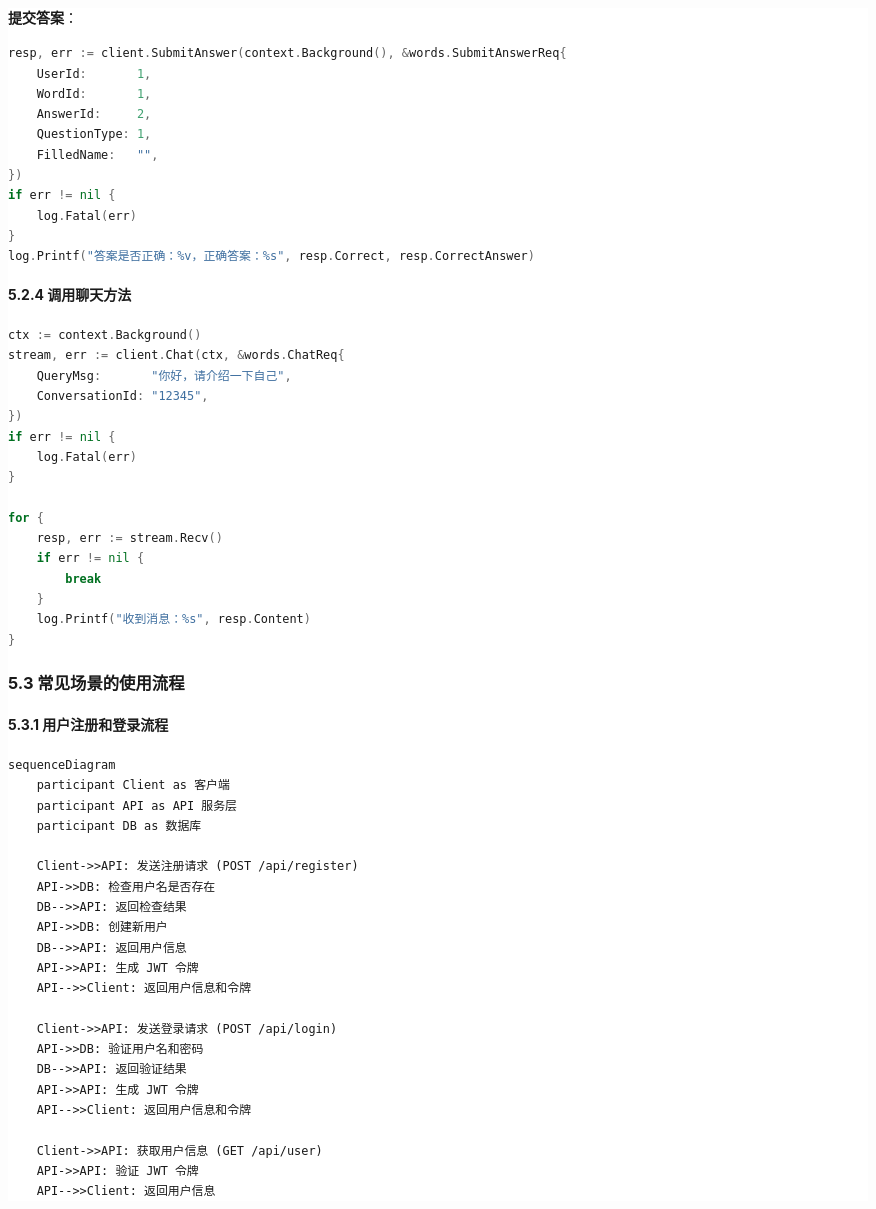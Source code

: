**提交答案**：
```go
resp, err := client.SubmitAnswer(context.Background(), &words.SubmitAnswerReq{
	UserId:       1,
	WordId:       1,
	AnswerId:     2,
	QuestionType: 1,
	FilledName:   "",
})
if err != nil {
	log.Fatal(err)
}
log.Printf("答案是否正确：%v，正确答案：%s", resp.Correct, resp.CorrectAnswer)
```

#### 5.2.4 调用聊天方法

```go
ctx := context.Background()
stream, err := client.Chat(ctx, &words.ChatReq{
	QueryMsg:       "你好，请介绍一下自己",
	ConversationId: "12345",
})
if err != nil {
	log.Fatal(err)
}

for {
	resp, err := stream.Recv()
	if err != nil {
		break
	}
	log.Printf("收到消息：%s", resp.Content)
}
```

### 5.3 常见场景的使用流程

#### 5.3.1 用户注册和登录流程

```mermaid
sequenceDiagram
    participant Client as 客户端
    participant API as API 服务层
    participant DB as 数据库
    
    Client->>API: 发送注册请求 (POST /api/register)
    API->>DB: 检查用户名是否存在
    DB-->>API: 返回检查结果
    API->>DB: 创建新用户
    DB-->>API: 返回用户信息
    API->>API: 生成 JWT 令牌
    API-->>Client: 返回用户信息和令牌
    
    Client->>API: 发送登录请求 (POST /api/login)
    API->>DB: 验证用户名和密码
    DB-->>API: 返回验证结果
    API->>API: 生成 JWT 令牌
    API-->>Client: 返回用户信息和令牌
    
    Client->>API: 获取用户信息 (GET /api/user)
    API->>API: 验证 JWT 令牌
    API-->>Client: 返回用户信息
```
